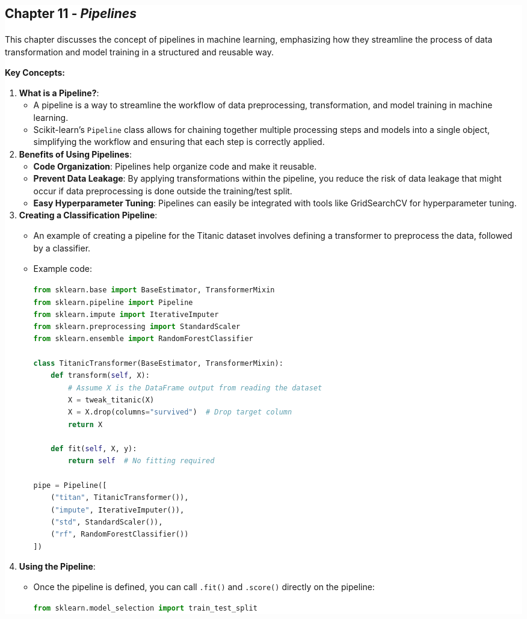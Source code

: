 ## Chapter 11 - _Pipelines_

This chapter discusses the concept of pipelines in machine learning, emphasizing how they streamline the process of data transformation and model training in a structured and reusable way.

**Key Concepts:**

1. **What is a Pipeline?**:
   * A pipeline is a way to streamline the workflow of data preprocessing, transformation, and model training in machine learning.
   * Scikit-learn’s `Pipeline` class allows for chaining together multiple processing steps and models into a single object, simplifying the workflow and ensuring that each step is correctly applied.
2. **Benefits of Using Pipelines**:
   * **Code Organization**: Pipelines help organize code and make it reusable.
   * **Prevent Data Leakage**: By applying transformations within the pipeline, you reduce the risk of data leakage that might occur if data preprocessing is done outside the training/test split.
   * **Easy Hyperparameter Tuning**: Pipelines can easily be integrated with tools like GridSearchCV for hyperparameter tuning.
3. **Creating a Classification Pipeline**:
   * An example of creating a pipeline for the Titanic dataset involves defining a transformer to preprocess the data, followed by a classifier.
   *   Example code:

       ```python
       from sklearn.base import BaseEstimator, TransformerMixin
       from sklearn.pipeline import Pipeline
       from sklearn.impute import IterativeImputer
       from sklearn.preprocessing import StandardScaler
       from sklearn.ensemble import RandomForestClassifier

       class TitanicTransformer(BaseEstimator, TransformerMixin):
           def transform(self, X):
               # Assume X is the DataFrame output from reading the dataset
               X = tweak_titanic(X)
               X = X.drop(columns="survived")  # Drop target column
               return X

           def fit(self, X, y):
               return self  # No fitting required

       pipe = Pipeline([
           ("titan", TitanicTransformer()),
           ("impute", IterativeImputer()),
           ("std", StandardScaler()),
           ("rf", RandomForestClassifier())
       ])
       ```
4. **Using the Pipeline**:
   *   Once the pipeline is defined, you can call `.fit()` and `.score()` directly on the pipeline:

       ```python
       from sklearn.model_selection import train_test_split
